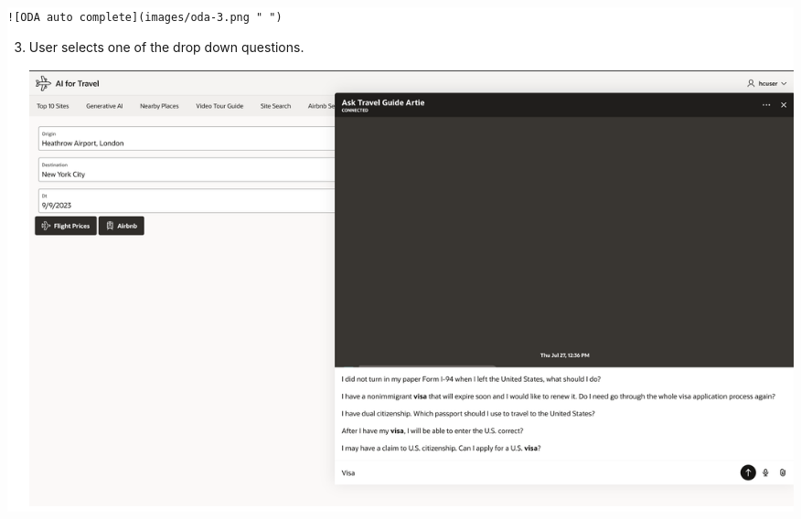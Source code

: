     ![ODA auto complete](images/oda-3.png " ")

3. User selects one of the drop down questions.

    ![ODA drop down questions](images/oda-2.png " ")  
  